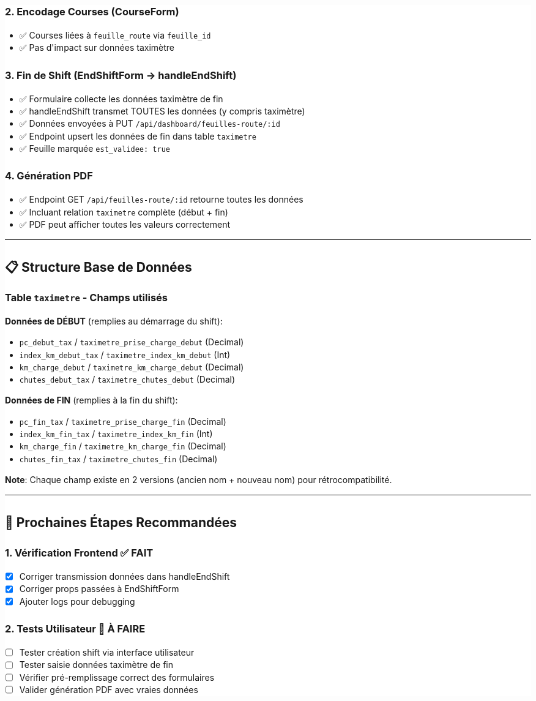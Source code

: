 ### 2. **Encodage Courses** (CourseForm)
- ✅ Courses liées à `feuille_route` via `feuille_id`
- ✅ Pas d'impact sur données taximètre

### 3. **Fin de Shift** (EndShiftForm → handleEndShift)
- ✅ Formulaire collecte les données taximètre de fin
- ✅ handleEndShift transmet TOUTES les données (y compris taximètre)
- ✅ Données envoyées à PUT `/api/dashboard/feuilles-route/:id`
- ✅ Endpoint upsert les données de fin dans table `taximetre`
- ✅ Feuille marquée `est_validee: true`

### 4. **Génération PDF**
- ✅ Endpoint GET `/api/feuilles-route/:id` retourne toutes les données
- ✅ Incluant relation `taximetre` complète (début + fin)
- ✅ PDF peut afficher toutes les valeurs correctement

---

## 📋 Structure Base de Données

### Table `taximetre` - Champs utilisés

**Données de DÉBUT** (remplies au démarrage du shift):
- `pc_debut_tax` / `taximetre_prise_charge_debut` (Decimal)
- `index_km_debut_tax` / `taximetre_index_km_debut` (Int)
- `km_charge_debut` / `taximetre_km_charge_debut` (Decimal)
- `chutes_debut_tax` / `taximetre_chutes_debut` (Decimal)

**Données de FIN** (remplies à la fin du shift):
- `pc_fin_tax` / `taximetre_prise_charge_fin` (Decimal)
- `index_km_fin_tax` / `taximetre_index_km_fin` (Int)
- `km_charge_fin` / `taximetre_km_charge_fin` (Decimal)
- `chutes_fin_tax` / `taximetre_chutes_fin` (Decimal)

**Note**: Chaque champ existe en 2 versions (ancien nom + nouveau nom) pour rétrocompatibilité.

---

## 🚀 Prochaines Étapes Recommandées

### 1. **Vérification Frontend** ✅ FAIT
- [x] Corriger transmission données dans handleEndShift
- [x] Corriger props passées à EndShiftForm
- [x] Ajouter logs pour debugging

### 2. **Tests Utilisateur** 🔄 À FAIRE
- [ ] Tester création shift via interface utilisateur
- [ ] Tester saisie données taximètre de fin
- [ ] Vérifier pré-remplissage correct des formulaires
- [ ] Valider génération PDF avec vraies données
